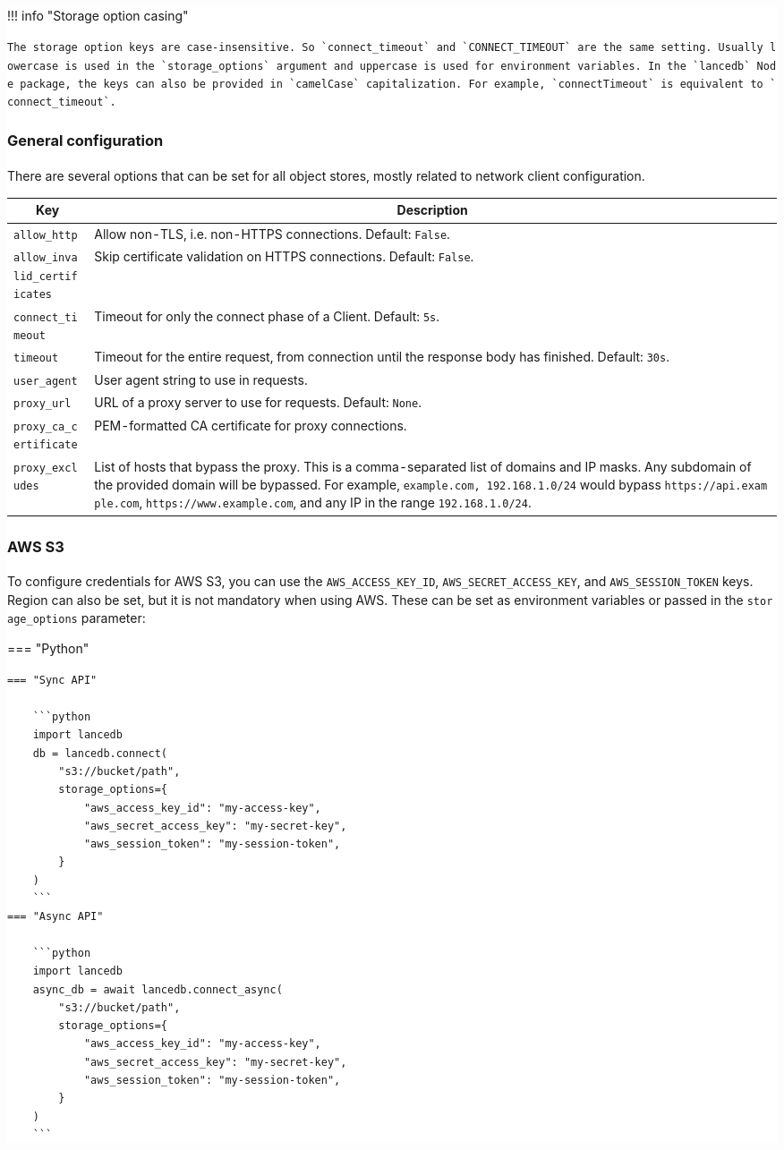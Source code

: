 !!! info "Storage option casing"

    The storage option keys are case-insensitive. So `connect_timeout` and `CONNECT_TIMEOUT` are the same setting. Usually lowercase is used in the `storage_options` argument and uppercase is used for environment variables. In the `lancedb` Node package, the keys can also be provided in `camelCase` capitalization. For example, `connectTimeout` is equivalent to `connect_timeout`.

### **General configuration**

There are several options that can be set for all object stores, mostly related to network client configuration.



| Key                        | Description                                                                                      |
|----------------------------|--------------------------------------------------------------------------------------------------|
| `allow_http`               | Allow non-TLS, i.e. non-HTTPS connections. Default: `False`.                                      |
| `allow_invalid_certificates`| Skip certificate validation on HTTPS connections. Default: `False`.                               |
| `connect_timeout`          | Timeout for only the connect phase of a Client. Default: `5s`.                                    |
| `timeout`                  | Timeout for the entire request, from connection until the response body has finished. Default: `30s`. |
| `user_agent`               | User agent string to use in requests.                                                             |
| `proxy_url`                | URL of a proxy server to use for requests. Default: `None`.                                       |
| `proxy_ca_certificate`     | PEM-formatted CA certificate for proxy connections.                                                |
| `proxy_excludes`           | List of hosts that bypass the proxy. This is a comma-separated list of domains and IP masks. Any subdomain of the provided domain will be bypassed. For example, `example.com, 192.168.1.0/24` would bypass `https://api.example.com`, `https://www.example.com`, and any IP in the range `192.168.1.0/24`. |

### **AWS S3**

To configure credentials for AWS S3, you can use the `AWS_ACCESS_KEY_ID`, `AWS_SECRET_ACCESS_KEY`, and `AWS_SESSION_TOKEN` keys. Region can also be set, but it is not mandatory when using AWS.
These can be set as environment variables or passed in the `storage_options` parameter:

=== "Python"

    === "Sync API"

        ```python
        import lancedb
        db = lancedb.connect(
            "s3://bucket/path",
            storage_options={
                "aws_access_key_id": "my-access-key",
                "aws_secret_access_key": "my-secret-key",
                "aws_session_token": "my-session-token",
            }
        )
        ```
    === "Async API"

        ```python
        import lancedb
        async_db = await lancedb.connect_async(
            "s3://bucket/path",
            storage_options={
                "aws_access_key_id": "my-access-key",
                "aws_secret_access_key": "my-secret-key",
                "aws_session_token": "my-session-token",
            }
        )
        ```
